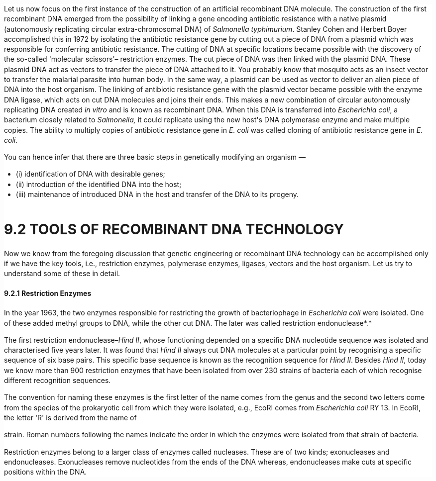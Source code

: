 Let us now focus on the first instance of the construction of an artificial recombinant DNA molecule. The construction of the first recombinant DNA emerged from the possibility of linking a gene encoding antibiotic resistance with a native plasmid (autonomously replicating circular extra-chromosomal DNA) of *Salmonella typhimurium*. Stanley Cohen and Herbert Boyer accomplished this in 1972 by isolating the antibiotic resistance gene by cutting out a piece of DNA from a plasmid which was responsible for conferring antibiotic resistance. The cutting of DNA at specific locations became possible with the discovery of the so-called 'molecular scissors'– restriction enzymes. The cut piece of DNA was then linked with the plasmid DNA. These plasmid DNA act as vectors to transfer the piece of DNA attached to it. You probably know that mosquito acts as an insect vector to transfer the malarial parasite into human body. In the same way, a plasmid can be used as vector to deliver an alien piece of DNA into the host organism. The linking of antibiotic resistance gene with the plasmid vector became possible with the enzyme DNA ligase, which acts on cut DNA molecules and joins their ends. This makes a new combination of circular autonomously replicating DNA created *in vitro* and is known as recombinant DNA. When this DNA is transferred into *Escherichia coli*, a bacterium closely related to *Salmonella,* it could replicate using the new host's DNA polymerase enzyme and make multiple copies. The ability to multiply copies of antibiotic resistance gene in *E. coli* was called cloning of antibiotic resistance gene in *E. coli*.

You can hence infer that there are three basic steps in genetically modifying an organism —

- (i) identification of DNA with desirable genes;
- (ii) introduction of the identified DNA into the host;
- (iii) maintenance of introduced DNA in the host and transfer of the DNA to its progeny.

# 9.2 TOOLS OF RECOMBINANT DNA TECHNOLOGY

Now we know from the foregoing discussion that genetic engineering or recombinant DNA technology can be accomplished only if we have the key tools, i.e., restriction enzymes, polymerase enzymes, ligases, vectors and the host organism. Let us try to understand some of these in detail.

#### 9.2.1 Restriction Enzymes

In the year 1963, the two enzymes responsible for restricting the growth of bacteriophage in *Escherichia coli* were isolated. One of these added methyl groups to DNA, while the other cut DNA. The later was called restriction endonuclease*.*

The first restriction endonuclease–*Hind II*, whose functioning depended on a specific DNA nucleotide sequence was isolated and characterised five years later. It was found that *Hind II* always cut DNA molecules at a particular point by recognising a specific sequence of six base pairs. This specific base sequence is known as the recognition sequence for *Hind II*. Besides *Hind II*, today we know more than 900 restriction enzymes that have been isolated from over 230 strains of bacteria each of which recognise different recognition sequences.

The convention for naming these enzymes is the first letter of the name comes from the genus and the second two letters come from the species of the prokaryotic cell from which they were isolated, e.g., EcoRI comes from *E*s*cherichia coli* RY 13. In EcoRI, the letter 'R' is derived from the name of

strain. Roman numbers following the names indicate the order in which the enzymes were isolated from that strain of bacteria.

Restriction enzymes belong to a larger class of enzymes called nucleases. These are of two kinds; exonucleases and endonucleases. Exonucleases remove nucleotides from the ends of the DNA whereas, endonucleases make cuts at specific positions within the DNA.
